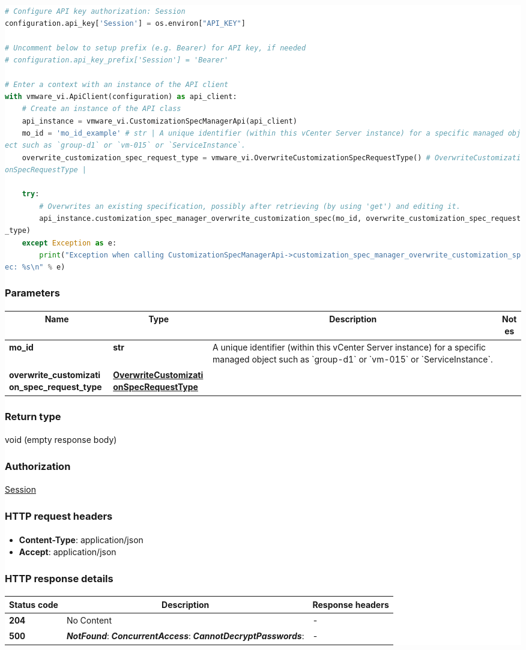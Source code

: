 ```python
# Configure API key authorization: Session
configuration.api_key['Session'] = os.environ["API_KEY"]

# Uncomment below to setup prefix (e.g. Bearer) for API key, if needed
# configuration.api_key_prefix['Session'] = 'Bearer'

# Enter a context with an instance of the API client
with vmware_vi.ApiClient(configuration) as api_client:
    # Create an instance of the API class
    api_instance = vmware_vi.CustomizationSpecManagerApi(api_client)
    mo_id = 'mo_id_example' # str | A unique identifier (within this vCenter Server instance) for a specific managed object such as `group-d1` or `vm-015` or `ServiceInstance`.
    overwrite_customization_spec_request_type = vmware_vi.OverwriteCustomizationSpecRequestType() # OverwriteCustomizationSpecRequestType | 

    try:
        # Overwrites an existing specification, possibly after retrieving (by using 'get') and editing it. 
        api_instance.customization_spec_manager_overwrite_customization_spec(mo_id, overwrite_customization_spec_request_type)
    except Exception as e:
        print("Exception when calling CustomizationSpecManagerApi->customization_spec_manager_overwrite_customization_spec: %s\n" % e)
```



### Parameters

Name | Type | Description  | Notes
------------- | ------------- | ------------- | -------------
 **mo_id** | **str**| A unique identifier (within this vCenter Server instance) for a specific managed object such as &#x60;group-d1&#x60; or &#x60;vm-015&#x60; or &#x60;ServiceInstance&#x60;. | 
 **overwrite_customization_spec_request_type** | [**OverwriteCustomizationSpecRequestType**](OverwriteCustomizationSpecRequestType.md)|  | 

### Return type

void (empty response body)

### Authorization

[Session](../README.md#Session)

### HTTP request headers

 - **Content-Type**: application/json
 - **Accept**: application/json

### HTTP response details
| Status code | Description | Response headers |
|-------------|-------------|------------------|
**204** | No Content  |  -  |
**500** | ***NotFound***:   ***ConcurrentAccess***:   ***CannotDecryptPasswords***:  |  -  |
